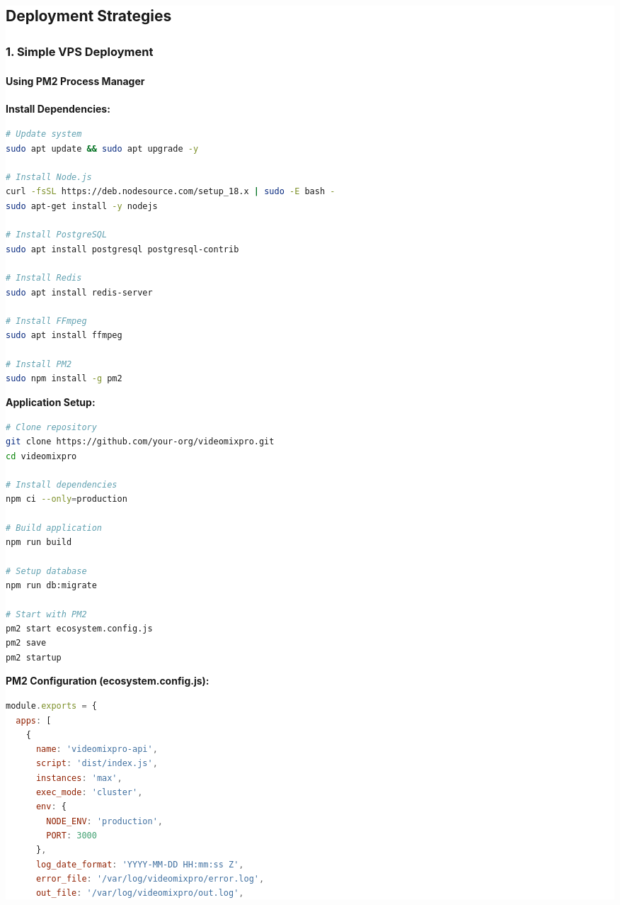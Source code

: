 ## Deployment Strategies

### 1. Simple VPS Deployment

#### Using PM2 Process Manager

**Install Dependencies:**
```bash
# Update system
sudo apt update && sudo apt upgrade -y

# Install Node.js
curl -fsSL https://deb.nodesource.com/setup_18.x | sudo -E bash -
sudo apt-get install -y nodejs

# Install PostgreSQL
sudo apt install postgresql postgresql-contrib

# Install Redis
sudo apt install redis-server

# Install FFmpeg
sudo apt install ffmpeg

# Install PM2
sudo npm install -g pm2
```

**Application Setup:**
```bash
# Clone repository
git clone https://github.com/your-org/videomixpro.git
cd videomixpro

# Install dependencies
npm ci --only=production

# Build application
npm run build

# Setup database
npm run db:migrate

# Start with PM2
pm2 start ecosystem.config.js
pm2 save
pm2 startup
```

**PM2 Configuration (ecosystem.config.js):**
```javascript
module.exports = {
  apps: [
    {
      name: 'videomixpro-api',
      script: 'dist/index.js',
      instances: 'max',
      exec_mode: 'cluster',
      env: {
        NODE_ENV: 'production',
        PORT: 3000
      },
      log_date_format: 'YYYY-MM-DD HH:mm:ss Z',
      error_file: '/var/log/videomixpro/error.log',
      out_file: '/var/log/videomixpro/out.log',
```